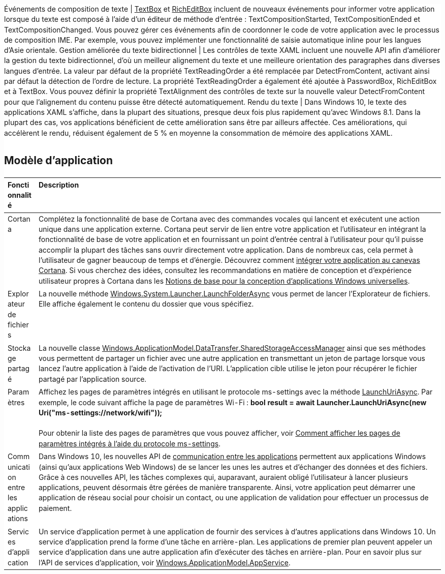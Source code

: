 Événements de composition de texte | [TextBox](https://msdn.microsoft.com/library/windows/apps/windows.ui.xaml.controls.textbox.aspx) et [RichEditBox](https://msdn.microsoft.com/library/windows/apps/windows.ui.xaml.controls.richeditbox.aspx) incluent de nouveaux événements pour informer votre application lorsque du texte est composé à l’aide d’un éditeur de méthode d’entrée : TextCompositionStarted, TextCompositionEnded et TextCompositionChanged. Vous pouvez gérer ces événements afin de coordonner le code de votre application avec le processus de composition IME. Par exemple, vous pouvez implémenter une fonctionnalité de saisie automatique inline pour les langues d’Asie orientale.
Gestion améliorée du texte bidirectionnel | Les contrôles de texte XAML incluent une nouvelle API afin d’améliorer la gestion du texte bidirectionnel, d’où un meilleur alignement du texte et une meilleure orientation des paragraphes dans diverses langues d’entrée. La valeur par défaut de la propriété TextReadingOrder a été remplacée par DetectFromContent, activant ainsi par défaut la détection de l’ordre de lecture. La propriété TextReadingOrder a également été ajoutée à PasswordBox, RichEditBox et à TextBox. Vous pouvez définir la propriété TextAlignment des contrôles de texte sur la nouvelle valeur DetectFromContent pour que l’alignement du contenu puisse être détecté automatiquement.
Rendu du texte | Dans Windows 10, le texte des applications XAML s’affiche, dans la plupart des situations, presque deux fois plus rapidement qu’avec Windows 8.1. Dans la plupart des cas, vos applications bénéficient de cette amélioration sans être par ailleurs affectée. Ces améliorations, qui accélèrent le rendu, réduisent également de 5 % en moyenne la consommation de mémoire des applications XAML.

## <a name="application-model"></a>Modèle d’application

Fonctionnalité | Description
 :---- | :----
Cortana | Complétez la fonctionnalité de base de Cortana avec des commandes vocales qui lancent et exécutent une action unique dans une application externe. Cortana peut servir de lien entre votre application et l’utilisateur en intégrant la fonctionnalité de base de votre application et en fournissant un point d’entrée central à l’utilisateur pour qu’il puisse accomplir la plupart des tâches sans ouvrir directement votre application. Dans de nombreux cas, cela permet à l’utilisateur de gagner beaucoup de temps et d’énergie. Découvrez comment [intégrer votre application au canevas Cortana](https://msdn.microsoft.com/library/windows/apps/xaml/dn974230.aspx). Si vous cherchez des idées, consultez les recommandations en matière de conception et d’expérience utilisateur propres à Cortana dans les [Notions de base pour la conception d’applications Windows universelles](https://developer.microsoft.com/windows/design/layout).
Explorateur de fichiers | La nouvelle méthode [Windows.System.Launcher.LaunchFolderAsync](https://msdn.microsoft.com/library/windows/apps/windows.system.launcher.launchfolderasync.aspx) vous permet de lancer l’Explorateur de fichiers. Elle affiche également le contenu du dossier que vous spécifiez.
Stockage partagé | La nouvelle classe [Windows.ApplicationModel.DataTransfer.SharedStorageAccessManager](https://msdn.microsoft.com/library/windows/apps/windows.applicationmodel.datatransfer.sharedstorageaccessmanager.aspx) ainsi que ses méthodes vous permettent de partager un fichier avec une autre application en transmettant un jeton de partage lorsque vous lancez l’autre application à l’aide de l’activation de l’URI. L’application cible utilise le jeton pour récupérer le fichier partagé par l’application source.
Paramètres | Affichez les pages de paramètres intégrés en utilisant le protocole ms-settings avec la méthode [LaunchUriAsync](https://msdn.microsoft.com/library/windows/apps/windows.system.launcher.launchuriasync.aspx). Par exemple, le code suivant affiche la page de paramètres Wi-Fi : **bool result = await Launcher.LaunchUriAsync(new Uri("ms-settings://network/wifi"));** <br /><br />Pour obtenir la liste des pages de paramètres que vous pouvez afficher, voir [Comment afficher les pages de paramètres intégrés à l’aide du protocole ms-settings](https://msdn.microsoft.com/library/windows/apps/jj207014.aspx).
Communication entre les applications | Dans Windows 10, les nouvelles API de [communication entre les applications](https://msdn.microsoft.com/library/windows/apps/xaml/dn997827.aspx) permettent aux applications Windows (ainsi qu’aux applications Web Windows) de se lancer les unes les autres et d’échanger des données et des fichiers. Grâce à ces nouvelles API, les tâches complexes qui, auparavant, auraient obligé l’utilisateur à lancer plusieurs applications, peuvent désormais être gérées de manière transparente. Ainsi, votre application peut démarrer une application de réseau social pour choisir un contact, ou une application de validation pour effectuer un processus de paiement.
Services d’application | Un service d’application permet à une application de fournir des services à d’autres applications dans Windows 10. Un service d’application prend la forme d’une tâche en arrière-plan. Les applications de premier plan peuvent appeler un service d’application dans une autre application afin d’exécuter des tâches en arrière-plan. Pour en savoir plus sur l’API de services d’application, voir [Windows.ApplicationModel.AppService](https://msdn.microsoft.com/library/windows/apps/xaml/windows.applicationmodel.appservice.aspx).